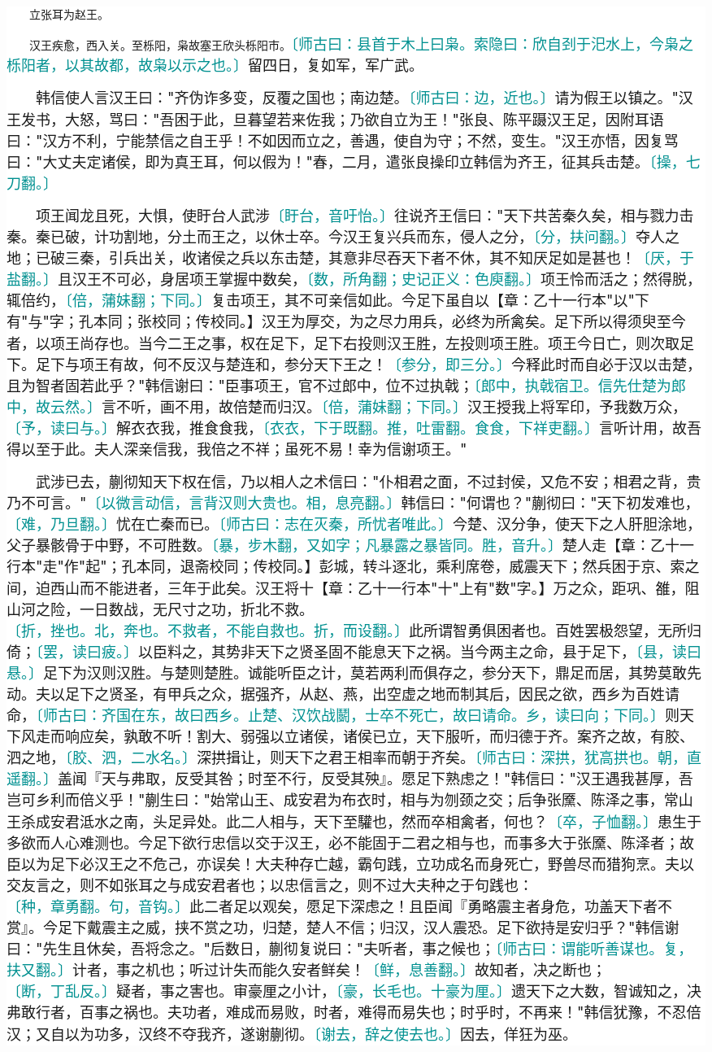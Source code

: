  　　立张耳为赵王。

 　　汉王疾愈，西入关。至栎阳，枭故塞王欣头栎阳市。</font><font size=4px color="#009090"><font size=4px>〔师古曰：县首于木上曰枭。索隐曰：欣自刭于汜水上，今枭之栎阳者，以其故都，故枭以示之也。〕</font></font><font size=4px>留四日，复如军，军广武。

 　　韩信使人言汉王曰："齐伪诈多变，反覆之国也；南边楚。</font><font size=4px color="#009090"><font size=4px>〔师古曰：边，近也。〕</font></font><font size=4px>请为假王以镇之。"汉王发书，大怒，骂曰："吾困于此，旦暮望若来佐我；乃欲自立为王！"张良、陈平蹑汉王足，因附耳语曰："汉方不利，宁能禁信之自王乎！不如因而立之，善遇，使自为守；不然，变生。"汉王亦悟，因复骂曰："大丈夫定诸侯，即为真王耳，何以假为！"春，二月，遣张良操印立韩信为齐王，征其兵击楚。</font><font size=4px color="#009090"><font size=4px>〔操，七刀翻。〕</font></font><font size=4px>

 　　项王闻龙且死，大惧，使盱台人武涉</font><font size=4px color="#009090"><font size=4px>〔盱台，音吁怡。〕</font></font><font size=4px>往说齐王信曰："天下共苦秦久矣，相与戮力击秦。秦已破，计功割地，分土而王之，以休士卒。今汉王复兴兵而东，侵人之分，</font><font size=4px color="#009090"><font size=4px>〔分，扶问翻。〕</font></font><font size=4px>夺人之地；已破三秦，引兵出关，收诸侯之兵以东击楚，其意非尽吞天下者不休，其不知厌足如是甚也！</font><font size=4px color="#009090"><font size=4px>〔厌，于盐翻。〕</font></font><font size=4px>且汉王不可必，身居项王掌握中数矣，</font><font size=4px color="#009090"><font size=4px>〔数，所角翻；史记正义：色庾翻。〕</font></font><font size=4px>项王怜而活之；然得脱，辄倍约，</font><font size=4px color="#009090"><font size=4px>〔倍，蒲妹翻；下同。〕</font></font><font size=4px>复击项王，其不可亲信如此。今足下虽自以</font><span class="h"><font size=4px>【章：乙十一行本"以"下有"与"字；孔本同；张校同；传校同。】</font></font><font size=4px>汉王为厚交，为之尽力用兵，必终为所禽矣。足下所以得须臾至今者，以项王尚存也。当今二王之事，权在足下，足下右投则汉王胜，左投则项王胜。项王今日亡，则次取足下。足下与项王有故，何不反汉与楚连和，参分天下王之！</font><font size=4px color="#009090"><font size=4px>〔参分，即三分。〕</font></font><font size=4px>今释此时而自必于汉以击楚，且为智者固若此乎？"韩信谢曰："臣事项王，官不过郎中，位不过执戟；</font><font size=4px color="#009090"><font size=4px>〔郎中，执戟宿卫。信先仕楚为郎中，故云然。〕</font></font><font size=4px>言不听，画不用，故倍楚而归汉。</font><font size=4px color="#009090"><font size=4px>〔倍，蒲妹翻；下同。〕</font></font><font size=4px>汉王授我上将军印，予我数万众，</font><font size=4px color="#009090"><font size=4px>〔予，读曰与。〕</font></font><font size=4px>解衣衣我，推食食我，</font><font size=4px color="#009090"><font size=4px>〔衣衣，下于既翻。推，吐雷翻。食食，下祥吏翻。〕</font></font><font size=4px>言听计用，故吾得以至于此。夫人深亲信我，我倍之不祥；虽死不易！幸为信谢项王。"

 　　武涉已去，蒯彻知天下权在信，乃以相人之术信曰："仆相君之面，不过封侯，又危不安；相君之背，贵乃不可言。"</font><font size=4px color="#009090"><font size=4px>〔以微言动信，言背汉则大贵也。相，息亮翻。〕</font></font><font size=4px>韩信曰："何谓也？"蒯彻曰："天下初发难也，</font><font size=4px color="#009090"><font size=4px>〔难，乃旦翻。〕</font></font><font size=4px>忧在亡秦而已。</font><font size=4px color="#009090"><font size=4px>〔师古曰：志在灭秦，所忧者唯此。〕</font></font><font size=4px>今楚、汉分争，使天下之人肝胆涂地，父子暴骸骨于中野，不可胜数。</font><font size=4px color="#009090"><font size=4px>〔暴，步木翻，又如字；凡暴露之暴皆同。胜，音升。〕</font></font><font size=4px>楚人走</font><span class="h"><font size=4px>【章：乙十一行本"走"作"起"；孔本同，退斋校同；传校同。】</font></font><font size=4px>彭城，转斗逐北，乘利席卷，威震天下；然兵困于京、索之间，迫西山而不能进者，三年于此矣。汉王将十</font><span class="h"><font size=4px>【章：乙十一行本"十"上有"数"字。】</font></font><font size=4px>万之众，距巩、雒，阻山河之险，一日数战，无尺寸之功，折北不救。</font><font size=4px color="#009090"><font size=4px>〔折，挫也。北，奔也。不救者，不能自救也。折，而设翻。〕</font></font><font size=4px>此所谓智勇俱困者也。百姓罢极怨望，无所归倚；</font><font size=4px color="#009090"><font size=4px>〔罢，读曰疲。〕</font></font><font size=4px>以臣料之，其势非天下之贤圣固不能息天下之祸。当今两主之命，县于足下，</font><font size=4px color="#009090"><font size=4px>〔县，读曰悬。〕</font></font><font size=4px>足下为汉则汉胜。与楚则楚胜。诚能听臣之计，莫若两利而俱存之，参分天下，鼎足而居，其势莫敢先动。夫以足下之贤圣，有甲兵之众，据强齐，从赵、燕，出空虚之地而制其后，因民之欲，西乡为百姓请命，</font><font size=4px color="#009090"><font size=4px>〔师古曰：齐国在东，故曰西乡。止楚、汉饮战鬭，士卒不死亡，故曰请命。乡，读曰向；下同。〕</font></font><font size=4px>则天下风走而响应矣，孰敢不听！割大、弱强以立诸侯，诸侯已立，天下服听，而归德于齐。案齐之故，有胶、泗之地，</font><font size=4px color="#009090"><font size=4px>〔胶、泗，二水名。〕</font></font><font size=4px>深拱揖让，则天下之君王相率而朝于齐矣。</font><font size=4px color="#009090"><font size=4px>〔师古曰：深拱，犹高拱也。朝，直遥翻。〕</font></font><font size=4px>盖闻『天与弗取，反受其咎；时至不行，反受其殃』。愿足下熟虑之！"韩信曰："汉王遇我甚厚，吾岂可乡利而倍义乎！"蒯生曰："始常山王、成安君为布衣时，相与为刎颈之交；后争张黡、陈泽之事，常山王杀成安君泜水之南，头足异处。此二人相与，天下至驩也，然而卒相禽者，何也？</font><font size=4px color="#009090"><font size=4px>〔卒，子恤翻。〕</font></font><font size=4px>患生于多欲而人心难测也。今足下欲行忠信以交于汉王，必不能固于二君之相与也，而事多大于张黡、陈泽者；故臣以为足下必汉王之不危己，亦误矣！大夫种存亡越，霸句践，立功成名而身死亡，野兽尽而猎狗烹。夫以交友言之，则不如张耳之与成安君者也；以忠信言之，则不过大夫种之于句践也：</font><font size=4px color="#009090"><font size=4px>〔种，章勇翻。句，音钩。〕</font></font><font size=4px>此二者足以观矣，愿足下深虑之！且臣闻『勇略震主者身危，功盖天下者不赏』。今足下戴震主之威，挟不赏之功，归楚，楚人不信；归汉，汉人震恐。足下欲持是安归乎？"韩信谢曰："先生且休矣，吾将念之。"后数日，蒯彻复说曰："夫听者，事之候也；</font><font size=4px color="#009090"><font size=4px>〔师古曰：谓能听善谋也。复，扶又翻。〕</font></font><font size=4px>计者，事之机也；听过计失而能久安者鲜矣！</font><font size=4px color="#009090"><font size=4px>〔鲜，息善翻。〕</font></font><font size=4px>故知者，决之断也；</font><font size=4px color="#009090"><font size=4px>〔断，丁乱反。〕</font></font><font size=4px>疑者，事之害也。审豪厘之小计，</font><font size=4px color="#009090"><font size=4px>〔豪，长毛也。十豪为厘。〕</font></font><font size=4px>遗天下之大数，智诚知之，决弗敢行者，百事之祸也。夫功者，难成而易败，时者，难得而易失也；时乎时，不再来！"韩信犹豫，不忍倍汉；又自以为功多，汉终不夺我齐，遂谢蒯彻。</font><font size=4px color="#009090"><font size=4px>〔谢去，辞之使去也。〕</font></font><font size=4px>因去，佯狂为巫。
